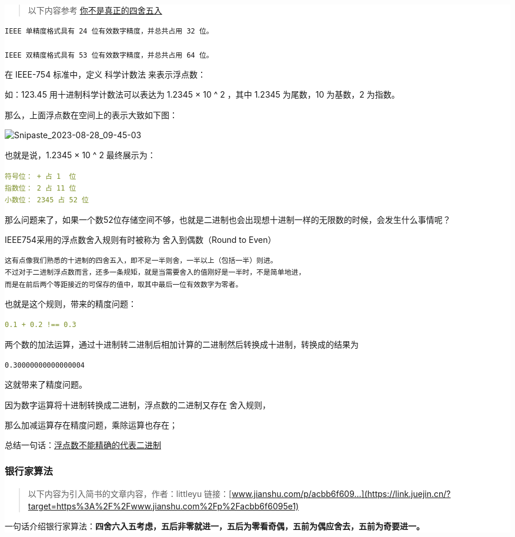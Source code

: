> 以下内容参考 [你不是真正的四舍五入](https://juejin.cn/post/6844903663790473229)

```
IEEE 单精度格式具有 24 位有效数字精度，并总共占用 32 位。

IEEE 双精度格式具有 53 位有效数字精度，并总共占用 64 位。
```

在 IEEE-754 标准中，定义 科学计数法 来表示浮点数：

如：123.45 用十进制科学计数法可以表达为 1.2345 × 10 ^ 2 ，其中 1.2345 为尾数，10 为基数，2 为指数。

那么，上面浮点数在空间上的表示大致如下图：

![Snipaste_2023-08-28_09-45-03](https://kiftravel.oss-cn-beijing.aliyuncs.com/img/202308280945463.png)

也就是说，1.2345 × 10 ^ 2 最终展示为：

```yaml
符号位： + 占 1  位
指数位： 2 占 11 位
小数位： 2345 占 52 位
```

那么问题来了，如果一个数52位存储空间不够，也就是二进制也会出现想十进制一样的无限数的时候，会发生什么事情呢？

IEEE754采用的浮点数舍入规则有时被称为 舍入到偶数（Round to Even）

```
这有点像我们熟悉的十进制的四舍五入，即不足一半则舍，一半以上（包括一半）则进。
不过对于二进制浮点数而言，还多一条规矩，就是当需要舍入的值刚好是一半时，不是简单地进，
而是在前后两个等距接近的可保存的值中，取其中最后一位有效数字为零者。
```

也就是这个规则，带来的精度问题：

```yaml
0.1 + 0.2 !== 0.3
```

两个数的加法运算，通过十进制转二进制后相加计算的二进制然后转换成十进制，转换成的结果为

```
0.30000000000000004
```

这就带来了精度问题。

因为数字运算将十进制转换成二进制，浮点数的二进制又存在 舍入规则，

那么加减运算存在精度问题，乘除运算也存在；

总结一句话：[浮点数不能精确的代表二进制](https://link.juejin.cn/?target=https%3A%2F%2Fstackoverflow.com%2Fquestions%2F588004%2Fis-floating-point-math-broken)

### 银行家算法

> 以下内容为引入简书的文章内容，作者：littleyu 链接：[www.jianshu.com/p/acbb6f609…](https://link.juejin.cn/?target=https%3A%2F%2Fwww.jianshu.com%2Fp%2Facbb6f6095e1)

一句话介绍银行家算法：**四舍六入五考虑，五后非零就进一，五后为零看奇偶，五前为偶应舍去，五前为奇要进一。**
